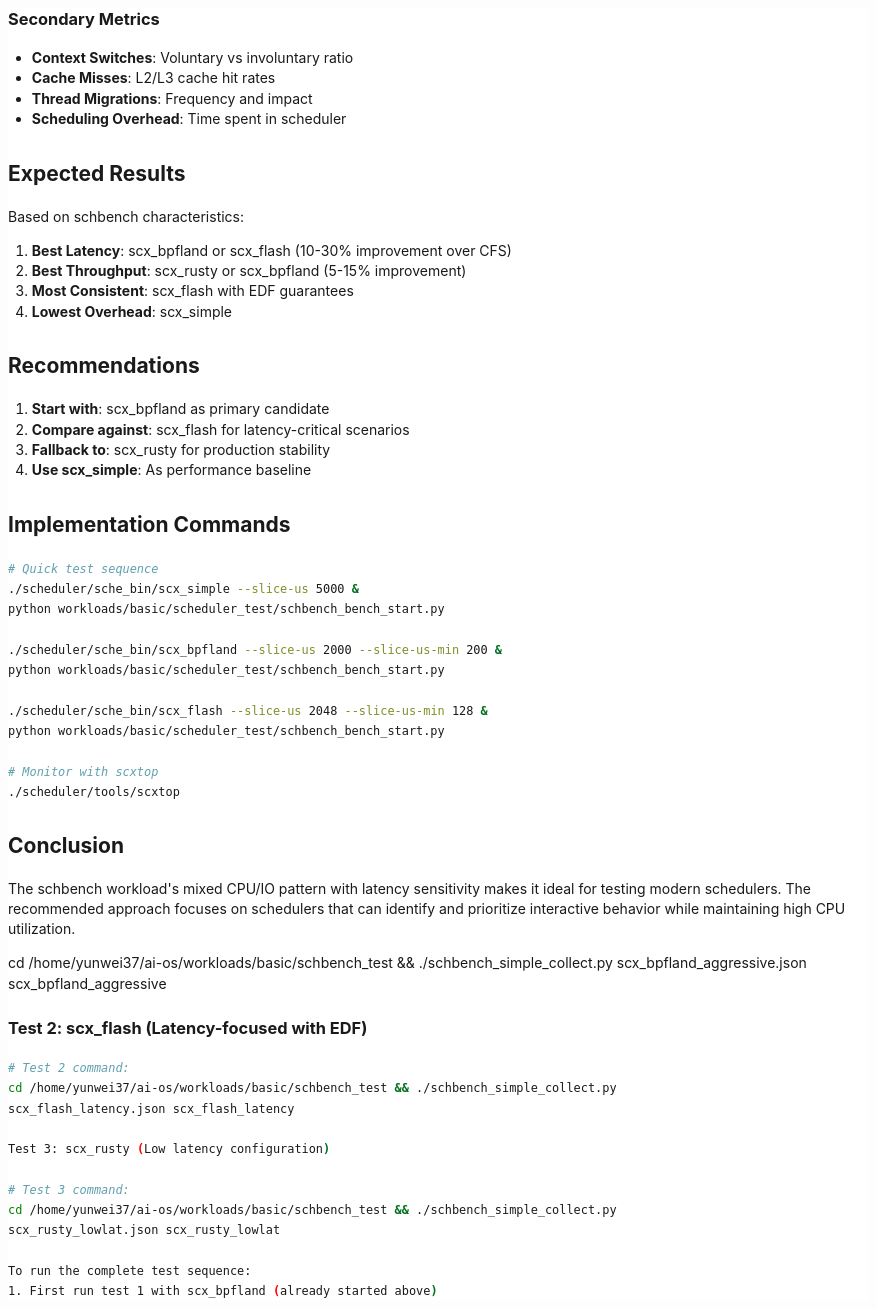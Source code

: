 ### Secondary Metrics
- **Context Switches**: Voluntary vs involuntary ratio
- **Cache Misses**: L2/L3 cache hit rates
- **Thread Migrations**: Frequency and impact
- **Scheduling Overhead**: Time spent in scheduler

## Expected Results

Based on schbench characteristics:

1. **Best Latency**: scx_bpfland or scx_flash (10-30% improvement over CFS)
2. **Best Throughput**: scx_rusty or scx_bpfland (5-15% improvement)
3. **Most Consistent**: scx_flash with EDF guarantees
4. **Lowest Overhead**: scx_simple

## Recommendations

1. **Start with**: scx_bpfland as primary candidate
2. **Compare against**: scx_flash for latency-critical scenarios
3. **Fallback to**: scx_rusty for production stability
4. **Use scx_simple**: As performance baseline

## Implementation Commands

```bash
# Quick test sequence
./scheduler/sche_bin/scx_simple --slice-us 5000 &
python workloads/basic/scheduler_test/schbench_bench_start.py

./scheduler/sche_bin/scx_bpfland --slice-us 2000 --slice-us-min 200 &
python workloads/basic/scheduler_test/schbench_bench_start.py

./scheduler/sche_bin/scx_flash --slice-us 2048 --slice-us-min 128 &
python workloads/basic/scheduler_test/schbench_bench_start.py

# Monitor with scxtop
./scheduler/tools/scxtop
```

## Conclusion

The schbench workload's mixed CPU/IO pattern with latency sensitivity makes it ideal for testing modern schedulers. The recommended approach focuses on schedulers that can identify and prioritize interactive behavior while maintaining high CPU utilization.


  cd /home/yunwei37/ai-os/workloads/basic/schbench_test && ./schbench_simple_collect.py
  scx_bpfland_aggressive.json scx_bpfland_aggressive

  ### Test 2: scx_flash (Latency-focused with EDF)
  ```bash
  # Test 2 command:
  cd /home/yunwei37/ai-os/workloads/basic/schbench_test && ./schbench_simple_collect.py
  scx_flash_latency.json scx_flash_latency

  Test 3: scx_rusty (Low latency configuration)

  # Test 3 command:
  cd /home/yunwei37/ai-os/workloads/basic/schbench_test && ./schbench_simple_collect.py
  scx_rusty_lowlat.json scx_rusty_lowlat

  To run the complete test sequence:
  1. First run test 1 with scx_bpfland (already started above)
  ```
